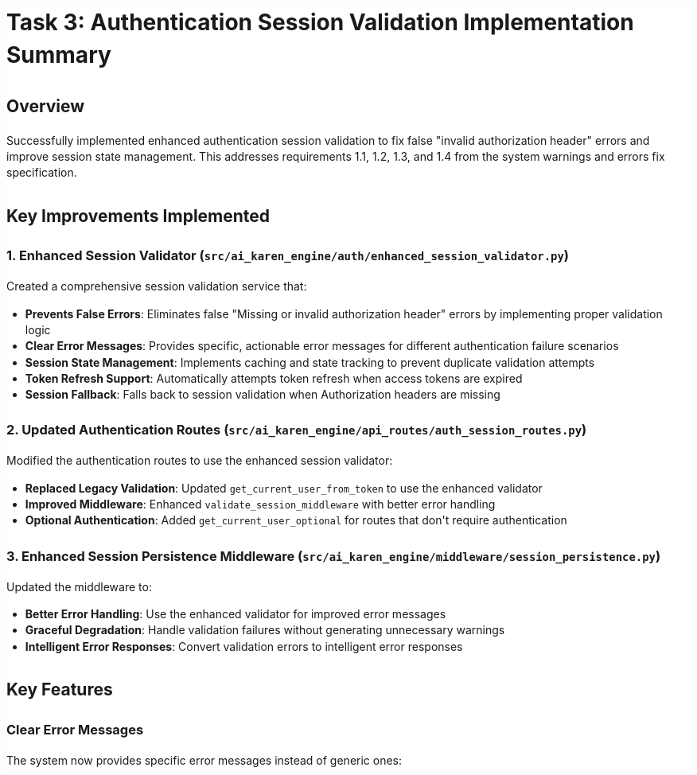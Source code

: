 # Task 3: Authentication Session Validation Implementation Summary

## Overview

Successfully implemented enhanced authentication session validation to fix false "invalid authorization header" errors and improve session state management. This addresses requirements 1.1, 1.2, 1.3, and 1.4 from the system warnings and errors fix specification.

## Key Improvements Implemented

### 1. Enhanced Session Validator (`src/ai_karen_engine/auth/enhanced_session_validator.py`)

Created a comprehensive session validation service that:

- **Prevents False Errors**: Eliminates false "Missing or invalid authorization header" errors by implementing proper validation logic
- **Clear Error Messages**: Provides specific, actionable error messages for different authentication failure scenarios
- **Session State Management**: Implements caching and state tracking to prevent duplicate validation attempts
- **Token Refresh Support**: Automatically attempts token refresh when access tokens are expired
- **Session Fallback**: Falls back to session validation when Authorization headers are missing

### 2. Updated Authentication Routes (`src/ai_karen_engine/api_routes/auth_session_routes.py`)

Modified the authentication routes to use the enhanced session validator:

- **Replaced Legacy Validation**: Updated `get_current_user_from_token` to use the enhanced validator
- **Improved Middleware**: Enhanced `validate_session_middleware` with better error handling
- **Optional Authentication**: Added `get_current_user_optional` for routes that don't require authentication

### 3. Enhanced Session Persistence Middleware (`src/ai_karen_engine/middleware/session_persistence.py`)

Updated the middleware to:

- **Better Error Handling**: Use the enhanced validator for improved error messages
- **Graceful Degradation**: Handle validation failures without generating unnecessary warnings
- **Intelligent Error Responses**: Convert validation errors to intelligent error responses

## Key Features

### Clear Error Messages

The system now provides specific error messages instead of generic ones:
